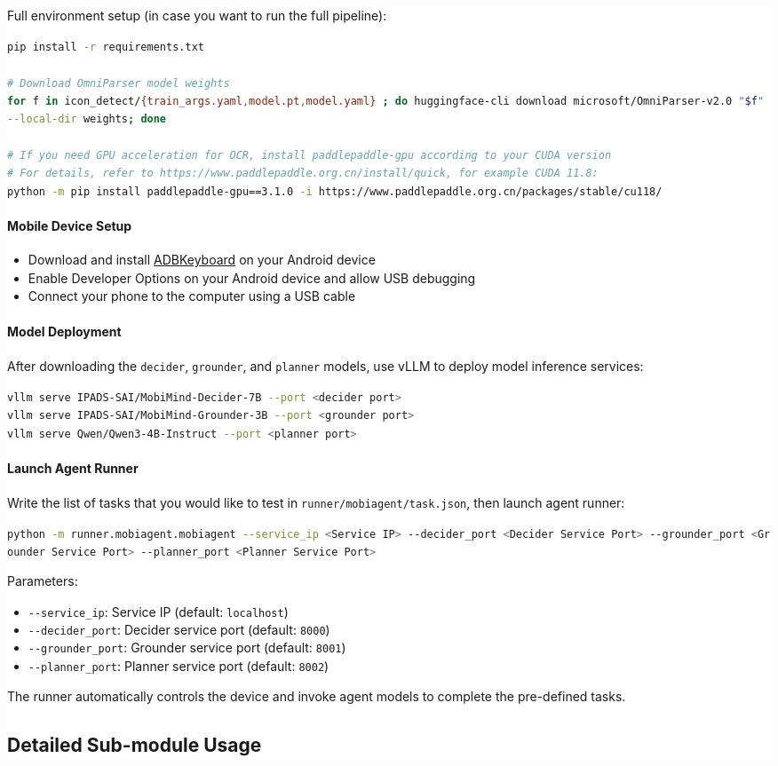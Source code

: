 Full environment setup (in case you want to run the full pipeline): 

```bash
pip install -r requirements.txt

# Download OmniParser model weights
for f in icon_detect/{train_args.yaml,model.pt,model.yaml} ; do huggingface-cli download microsoft/OmniParser-v2.0 "$f" --local-dir weights; done

# If you need GPU acceleration for OCR, install paddlepaddle-gpu according to your CUDA version
# For details, refer to https://www.paddlepaddle.org.cn/install/quick, for example CUDA 11.8:
python -m pip install paddlepaddle-gpu==3.1.0 -i https://www.paddlepaddle.org.cn/packages/stable/cu118/

```

#### Mobile Device Setup

- Download and install [ADBKeyboard](https://github.com/senzhk/ADBKeyBoard/blob/master/ADBKeyboard.apk) on your Android device
- Enable Developer Options on your Android device and allow USB debugging
- Connect your phone to the computer using a USB cable

#### Model Deployment

After downloading the `decider`, `grounder`, and `planner` models, use vLLM to deploy model inference services:

```bash
vllm serve IPADS-SAI/MobiMind-Decider-7B --port <decider port>
vllm serve IPADS-SAI/MobiMind-Grounder-3B --port <grounder port>
vllm serve Qwen/Qwen3-4B-Instruct --port <planner port>
```


#### Launch Agent Runner

Write the list of tasks that you would like to test in `runner/mobiagent/task.json`, then launch agent runner:

```bash
python -m runner.mobiagent.mobiagent --service_ip <Service IP> --decider_port <Decider Service Port> --grounder_port <Grounder Service Port> --planner_port <Planner Service Port>
```

Parameters:

- `--service_ip`: Service IP (default: `localhost`)
- `--decider_port`: Decider service port (default: `8000`)
- `--grounder_port`: Grounder service port (default: `8001`)
- `--planner_port`: Planner service port (default: `8002`)

The runner automatically controls the device and invoke agent models to complete the pre-defined tasks.

## Detailed Sub-module Usage

